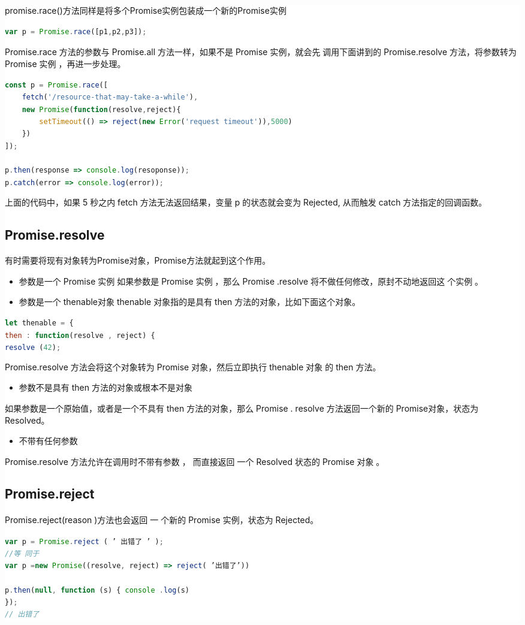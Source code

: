 promise.race()方法同样是将多个Promise实例包装成一个新的Promise实例

```js
var p = Promise.race([p1,p2,p3]);
```

Promise.race 方法的参数与 Promise.all 方法一样，如果不是 Promise 实例，就会先 调用下面讲到的 Promise.resolve 方法，将参数转为 Promise 实例 ，再进一步处理。

```js
const p = Promise.race([
	fetch('/resource-that-may-take-a-while'),
	new Promise(function(resolve,reject){
		setTimeout(() => reject(new Error('request timeout')),5000)
	})
]);

p.then(response => console.log(resoponse));
p.catch(error => console.log(error));
```

上面的代码中，如果 5 秒之内 fetch 方法无法返回结果，变量 p 的状态就会变为 Rejected, 从而触发 catch 方法指定的回调函数。

## Promise.resolve

有时需要将现有对象转为Promise对象，Promise方法就起到这个作用。

* 参数是一个 Promise 实例
如果参数是 Promise 实例 ，那么 Promise .resolve 将不做任何修改，原封不动地返回这 个实例 。

* 参数是一个 thenable对象
thenable 对象指的是具有 then 方法的对象，比如下面这个对象。

```js
let thenable = {
then : function(resolve , reject) {
resolve (42);
```
Promise.resolve 方法会将这个对象转为 Promise 对象，然后立即执行 thenable 对象 的 then 方法。

* 参数不是具有 then 方法的对象或根本不是对象 

如果参数是一个原始值，或者是一个不具有 then 方法的对象，那么 Promise . resolve
方法返回一个新的 Promise对象，状态为 Resolved。

* 不带有任何参数

Promise.resolve 方法允许在调用时不带有参数 ， 而直接返回 一个 Resolved 状态的
Promise 对象 。

## Promise.reject

Promise.reject(reason )方法也会返回 一 个新的 Promise 实例，状态为 Rejected。

```js
var p = Promise.reject ( ’ 出错了 ’ );
//等 同于
var p =new Promise((resolve, reject) => reject( ’出错了’))

p.then(null, function (s) { console .log(s)
});
// 出错了
```
